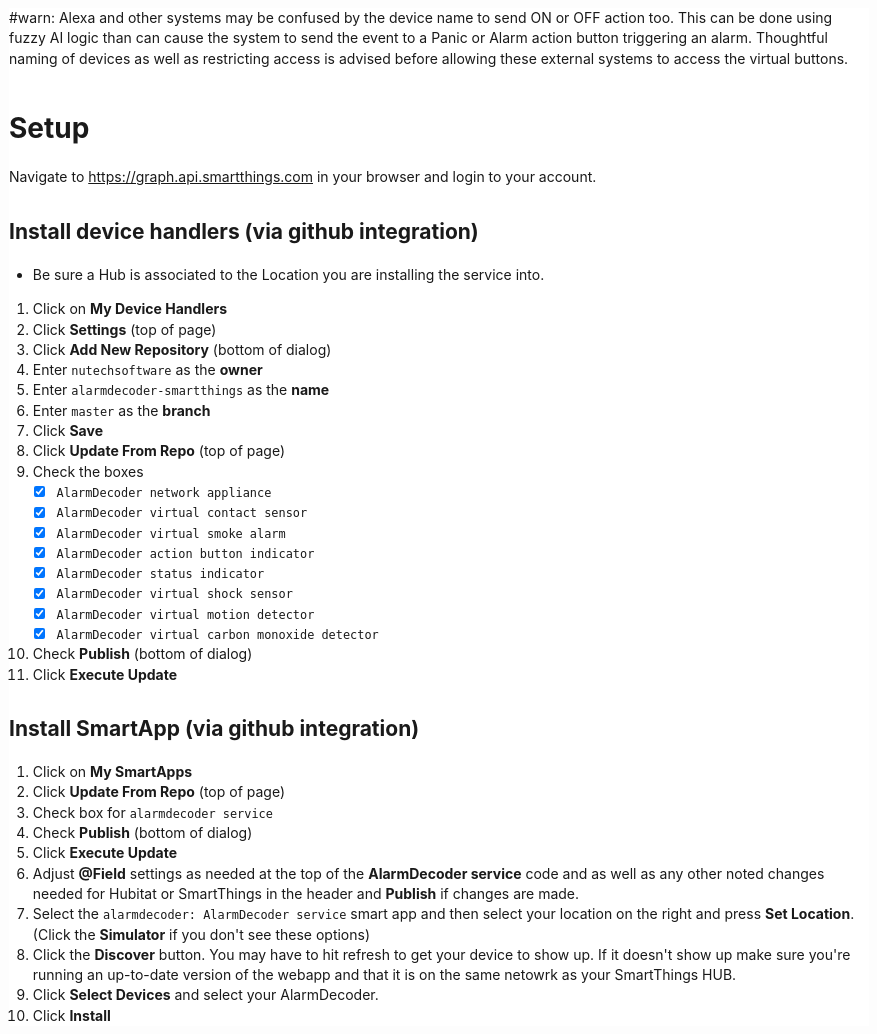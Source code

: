 <a name="warn">#warn</a>: Alexa and other systems may be confused by the device name to send ON or OFF action too. This can be done using fuzzy AI logic than can cause the system to send the event to a Panic or Alarm action button triggering an alarm. Thoughtful naming of devices as well as restricting access is advised before allowing these external systems to access the virtual buttons.</sup>  

# Setup

Navigate to <https://graph.api.smartthings.com> in your browser and login to your account.

## Install device handlers (via github integration)

-   Be sure a Hub is associated to the Location you are installing the service into.

1.  Click on **My Device Handlers**
2.  Click **Settings** (top of page)
3.  Click **Add New Repository** (bottom of dialog)
4.  Enter `nutechsoftware` as the **owner**
5.  Enter `alarmdecoder-smartthings` as the **name**
6.  Enter `master` as the **branch**
7.  Click **Save**
8.  Click **Update From Repo** (top of page)
9.  Check the boxes  
    -   [x] `AlarmDecoder network appliance`  
    -   [x] `AlarmDecoder virtual contact sensor`  
    -   [x] `AlarmDecoder virtual smoke alarm`  
    -   [x] `AlarmDecoder action button indicator`  
    -   [x] `AlarmDecoder status indicator`  
    -   [x] `AlarmDecoder virtual shock sensor`  
    -   [x] `AlarmDecoder virtual motion detector`  
    -   [x] `AlarmDecoder virtual carbon monoxide detector`  
10. Check **Publish** (bottom of dialog)
11. Click **Execute Update**

## Install SmartApp (via github integration)

1.  Click on **My SmartApps**
2.  Click **Update From Repo** (top of page)
3.  Check box for `alarmdecoder service`
4.  Check **Publish** (bottom of dialog)
5.  Click **Execute Update**
6.  Adjust **@Field** settings as needed at the top of the **AlarmDecoder service** code and as well as any other noted changes needed for Hubitat or SmartThings in the header and **Publish** if changes are made.
7.  Select the `alarmdecoder: AlarmDecoder service` smart app and then select your location on the right and press **Set Location**.  (Click the **Simulator** if you don't see these options)
8.  Click the **Discover** button.  You may have to hit refresh to get your device to show up.  If it doesn't show up make sure you're running an up-to-date version of the webapp and that it is on the same netowrk as your SmartThings HUB.
9.  Click **Select Devices** and select your AlarmDecoder.
10. Click **Install**
